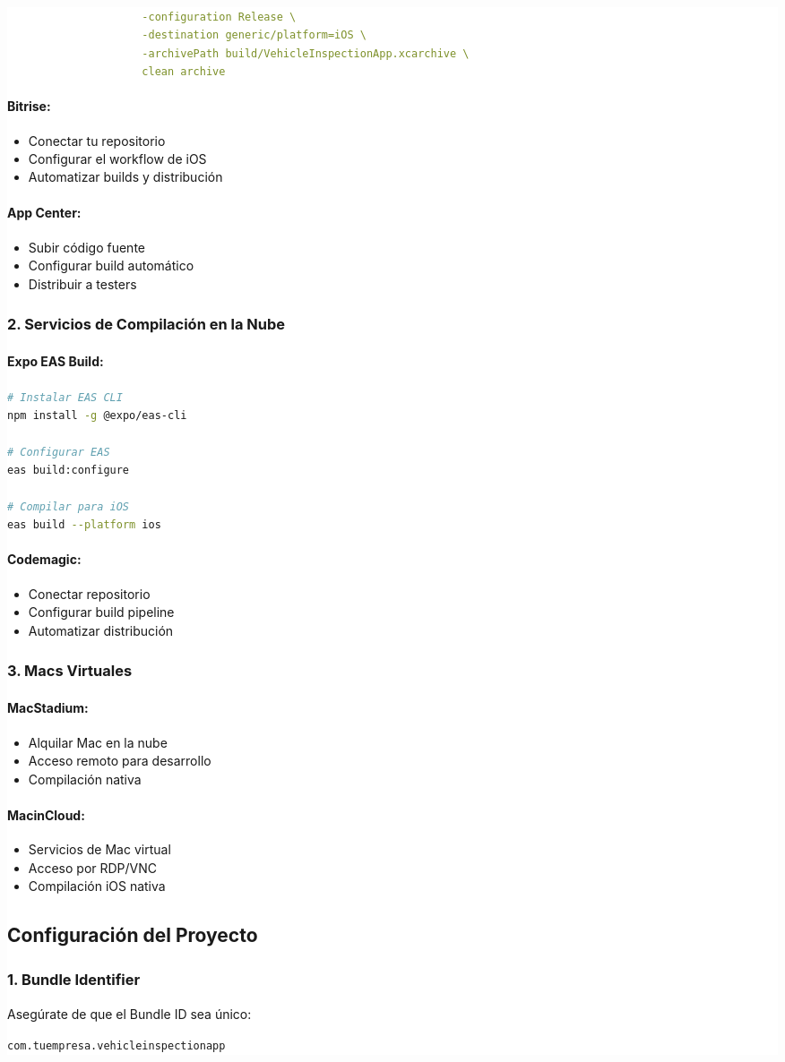 ```yaml
                     -configuration Release \
                     -destination generic/platform=iOS \
                     -archivePath build/VehicleInspectionApp.xcarchive \
                     clean archive
```

#### Bitrise:
- Conectar tu repositorio
- Configurar el workflow de iOS
- Automatizar builds y distribución

#### App Center:
- Subir código fuente
- Configurar build automático
- Distribuir a testers

### 2. Servicios de Compilación en la Nube

#### Expo EAS Build:
```bash
# Instalar EAS CLI
npm install -g @expo/eas-cli

# Configurar EAS
eas build:configure

# Compilar para iOS
eas build --platform ios
```

#### Codemagic:
- Conectar repositorio
- Configurar build pipeline
- Automatizar distribución

### 3. Macs Virtuales

#### MacStadium:
- Alquilar Mac en la nube
- Acceso remoto para desarrollo
- Compilación nativa

#### MacinCloud:
- Servicios de Mac virtual
- Acceso por RDP/VNC
- Compilación iOS nativa

## Configuración del Proyecto

### 1. Bundle Identifier
Asegúrate de que el Bundle ID sea único:
```
com.tuempresa.vehicleinspectionapp
```
